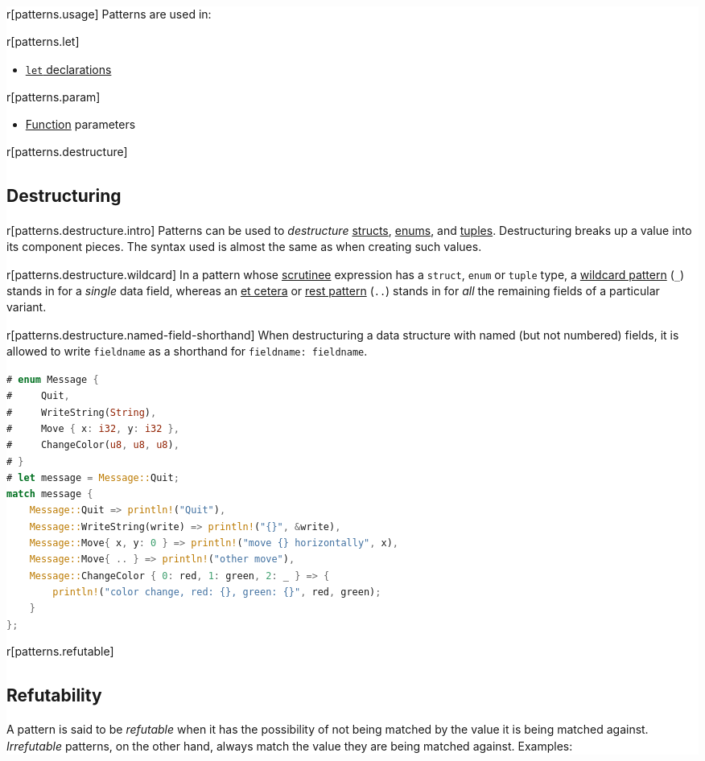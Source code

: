 r[patterns.usage]
Patterns are used in:

r[patterns.let]
* [`let` declarations](statements.md#let-statements)

r[patterns.param]
* [Function](items/functions.md) parameters

r[patterns.destructure]
## Destructuring

r[patterns.destructure.intro]
Patterns can be used to *destructure* [structs], [enums], and [tuples].
Destructuring breaks up a value into its component pieces.
The syntax used is almost the same as when creating such values.

r[patterns.destructure.wildcard]
In a pattern whose [scrutinee] expression has a `struct`, `enum` or `tuple` type, a [wildcard pattern](#wildcard-pattern) (`_`) stands in for a *single* data field, whereas an [et cetera](#grammar-StructPatternEtCetera) or [rest pattern](#rest-patterns) (`..`) stands in for *all* the remaining fields of a particular variant.

r[patterns.destructure.named-field-shorthand]
When destructuring a data structure with named (but not numbered) fields, it is allowed to write `fieldname` as a shorthand for `fieldname: fieldname`.

```rust
# enum Message {
#     Quit,
#     WriteString(String),
#     Move { x: i32, y: i32 },
#     ChangeColor(u8, u8, u8),
# }
# let message = Message::Quit;
match message {
    Message::Quit => println!("Quit"),
    Message::WriteString(write) => println!("{}", &write),
    Message::Move{ x, y: 0 } => println!("move {} horizontally", x),
    Message::Move{ .. } => println!("other move"),
    Message::ChangeColor { 0: red, 1: green, 2: _ } => {
        println!("color change, red: {}, green: {}", red, green);
    }
};
```

r[patterns.refutable]
## Refutability

A pattern is said to be *refutable* when it has the possibility of not being matched by the value it is being matched against.
*Irrefutable* patterns, on the other hand, always match the value they are being matched against.
Examples:


[PR #138458]: https://github.com/rust-lang/rust/pull/138458
[PR #140593]: https://github.com/rust-lang/rust/pull/140593#issuecomment-2972338457
[`Copy`]: special-types-and-traits.md#copy
[constant]: items/constant-items.md
[enums]: items/enumerations.md
[literals]: expressions/literal-expr.md
[literal expression]: expressions/literal-expr.md
[negating]: expressions/operator-expr.md#negation-operators
[path]: expressions/path-expr.md
[pattern matching on unions]: items/unions.md#pattern-matching-on-unions
[range expressions]: expressions/range-expr.md
[scope]: names/scopes.md
[structs]: items/structs.md
[tuples]: types/tuple.md
[scrutinee]: glossary.md#scrutinee
[tuple-like enum variant]: items.enum.tuple-expr
[type coercions]: type-coercions.md
[type namespace]: names.namespaces.kinds
[value namespace]: names.namespaces.kinds